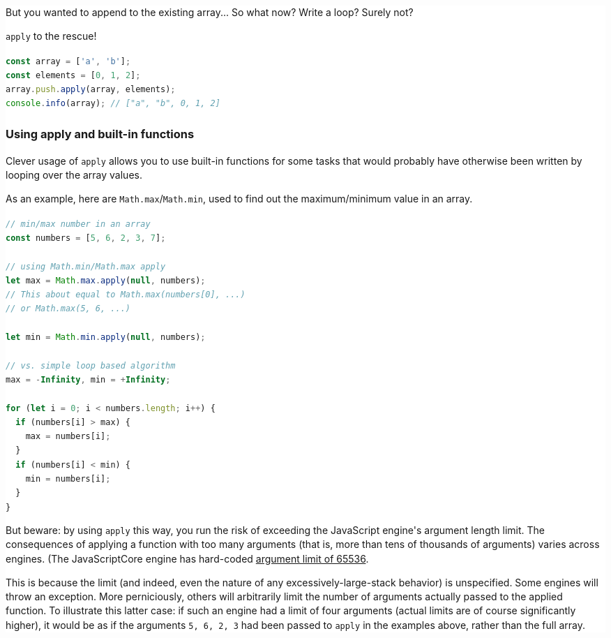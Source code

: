 But you wanted to append to the existing array... So what now? Write a loop?
Surely not?

`apply` to the rescue!

```js
const array = ['a', 'b'];
const elements = [0, 1, 2];
array.push.apply(array, elements);
console.info(array); // ["a", "b", 0, 1, 2]
```

### Using apply and built-in functions

Clever usage of `apply` allows you to use built-in functions for some tasks that
would probably have otherwise been written by looping over the array values.

As an example, here are `Math.max`/`Math.min`, used to find out the
maximum/minimum value in an array.

```js
// min/max number in an array
const numbers = [5, 6, 2, 3, 7];

// using Math.min/Math.max apply
let max = Math.max.apply(null, numbers);
// This about equal to Math.max(numbers[0], ...)
// or Math.max(5, 6, ...)

let min = Math.min.apply(null, numbers);

// vs. simple loop based algorithm
max = -Infinity, min = +Infinity;

for (let i = 0; i < numbers.length; i++) {
  if (numbers[i] > max) {
    max = numbers[i];
  }
  if (numbers[i] < min) {
    min = numbers[i];
  }
}
```

But beware: by using `apply` this way, you run the risk of exceeding the
JavaScript engine's argument length limit. The consequences of applying a
function with too many arguments (that is, more than tens of thousands of
arguments) varies across engines. (The JavaScriptCore engine has hard-coded
[argument limit of 65536](https://bugs.webkit.org/show_bug.cgi?id=80797).

This is because the limit (and indeed, even the nature of any
excessively-large-stack behavior) is unspecified. Some engines will throw an
exception. More perniciously, others will arbitrarily limit the number of
arguments actually passed to the applied function. To illustrate this latter
case: if such an engine had a limit of four arguments (actual limits are of
course significantly higher), it would be as if the arguments `5, 6, 2, 3` had
been passed to `apply` in the examples above, rather than the full array.
